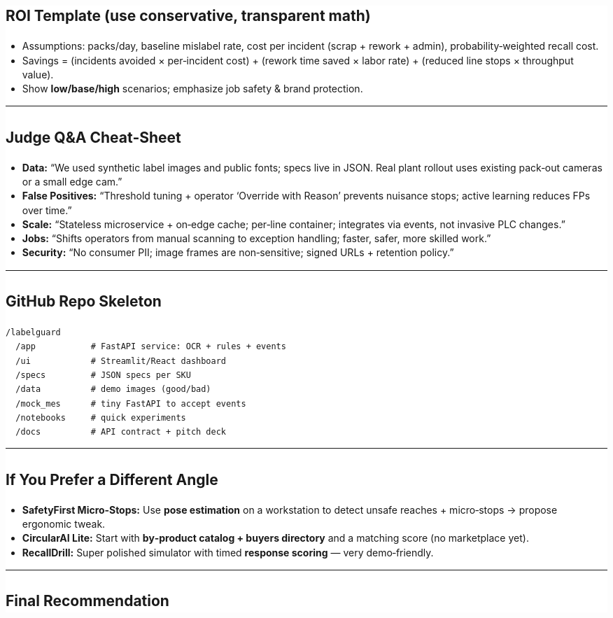 
## ROI Template (use conservative, transparent math)

* Assumptions: packs/day, baseline mislabel rate, cost per incident (scrap + rework + admin), probability‑weighted recall cost.
* Savings = (incidents avoided × per‑incident cost) + (rework time saved × labor rate) + (reduced line stops × throughput value).
* Show **low/base/high** scenarios; emphasize job safety & brand protection.

---

## Judge Q\&A Cheat‑Sheet

* **Data:** “We used synthetic label images and public fonts; specs live in JSON. Real plant rollout uses existing pack‑out cameras or a small edge cam.”
* **False Positives:** “Threshold tuning + operator ‘Override with Reason’ prevents nuisance stops; active learning reduces FPs over time.”
* **Scale:** “Stateless microservice + on‑edge cache; per‑line container; integrates via events, not invasive PLC changes.”
* **Jobs:** “Shifts operators from manual scanning to exception handling; faster, safer, more skilled work.”
* **Security:** “No consumer PII; image frames are non‑sensitive; signed URLs + retention policy.”

---

## GitHub Repo Skeleton

```
/labelguard
  /app           # FastAPI service: OCR + rules + events
  /ui            # Streamlit/React dashboard
  /specs         # JSON specs per SKU
  /data          # demo images (good/bad)
  /mock_mes      # tiny FastAPI to accept events
  /notebooks     # quick experiments
  /docs          # API contract + pitch deck
```

---

## If You Prefer a Different Angle

* **SafetyFirst Micro‑Stops:** Use **pose estimation** on a workstation to detect unsafe reaches + micro‑stops → propose ergonomic tweak.
* **CircularAI Lite:** Start with **by‑product catalog + buyers directory** and a matching score (no marketplace yet).
* **RecallDrill:** Super polished simulator with timed **response scoring** — very demo‑friendly.

---

## Final Recommendation
